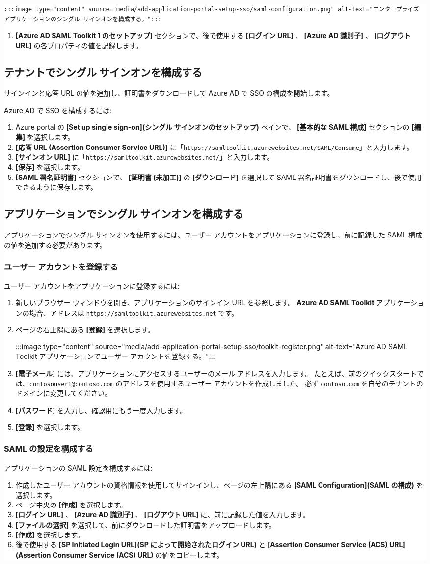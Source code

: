     :::image type="content" source="media/add-application-portal-setup-sso/saml-configuration.png" alt-text="エンタープライズ アプリケーションのシングル サインオンを構成する。":::

1. **[Azure AD SAML Toolkit 1 のセットアップ]** セクションで、後で使用する **[ログイン URL]** 、 **[Azure AD 識別子]** 、 **[ログアウト URL]** の各プロパティの値を記録します。

## <a name="configure-single-sign-on-in-the-tenant"></a>テナントでシングル サインオンを構成する

サインインと応答 URL の値を追加し、証明書をダウンロードして Azure AD で SSO の構成を開始します。

Azure AD で SSO を構成するには:

1. Azure portal の **[Set up single sign-on]\(シングル サインオンのセットアップ\)** ペインで、 **[基本的な SAML 構成]** セクションの **[編集]** を選択します。 
1. **[応答 URL (Assertion Consumer Service URL)]** に「`https://samltoolkit.azurewebsites.net/SAML/Consume`」と入力します。
1. **[サインオン URL]** に「`https://samltoolkit.azurewebsites.net/`」と入力します。
1. **[保存]** を選択します。
1. **[SAML 署名証明書]** セクションで、 **[証明書 (未加工)]** の **[ダウンロード]** を選択して SAML 署名証明書をダウンロードし、後で使用できるように保存します。

## <a name="configure-single-sign-on-in-the-application"></a>アプリケーションでシングル サインオンを構成する

アプリケーションでシングル サインオンを使用するには、ユーザー アカウントをアプリケーションに登録し、前に記録した SAML 構成の値を追加する必要があります。

### <a name="register-the-user-account"></a>ユーザー アカウントを登録する

ユーザー アカウントをアプリケーションに登録するには:

1. 新しいブラウザー ウィンドウを開き、アプリケーションのサインイン URL を参照します。 **Azure AD SAML Toolkit** アプリケーションの場合、アドレスは `https://samltoolkit.azurewebsites.net` です。
1. ページの右上隅にある **[登録]** を選択します。

    :::image type="content" source="media/add-application-portal-setup-sso/toolkit-register.png" alt-text="Azure AD SAML Toolkit アプリケーションでユーザー アカウントを登録する。":::

1. **[電子メール]** には、アプリケーションにアクセスするユーザーのメール アドレスを入力します。 たとえば、前のクイックスタートでは、`contosouser1@contoso.com` のアドレスを使用するユーザー アカウントを作成しました。 必ず `contoso.com` を自分のテナントのドメインに変更してください。
1. **[パスワード]** を入力し、確認用にもう一度入力します。
1. **[登録]** を選択します。

### <a name="configure-saml-settings"></a>SAML の設定を構成する

アプリケーションの SAML 設定を構成するには:

1. 作成したユーザー アカウントの資格情報を使用してサインインし、ページの左上隅にある **[SAML Configuration]\(SAML の構成\)** を選択します。
1. ページ中央の **[作成]** を選択します。
1. **[ログイン URL]** 、 **[Azure AD 識別子]** 、 **[ログアウト URL]** に、前に記録した値を入力します。
1. **[ファイルの選択]** を選択して、前にダウンロードした証明書をアップロードします。
1. **[作成]** を選択します。
1. 後で使用する **[SP Initiated Login URL]\(SP によって開始されたログイン URL\)** と **[Assertion Consumer Service (ACS) URL]\(Assertion Consumer Service (ACS) URL\)** の値をコピーします。
